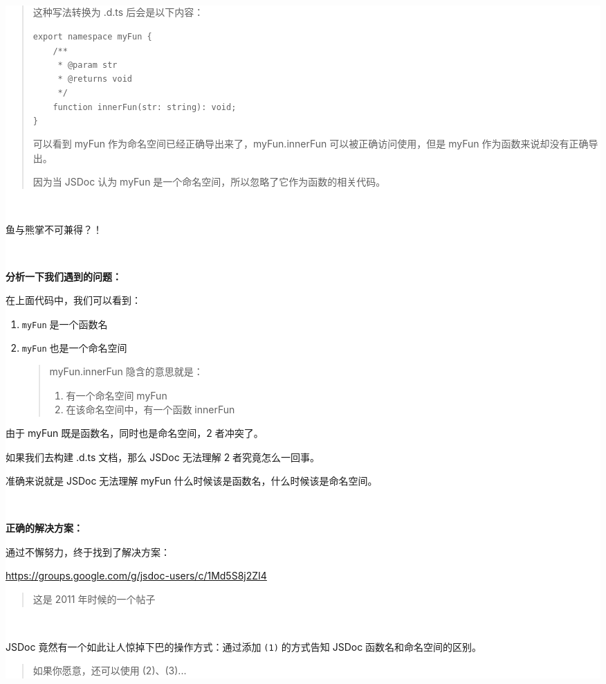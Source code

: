 > 这种写法转换为 .d.ts 后会是以下内容：
>
> ```
> export namespace myFun {
>     /**
>      * @param str
>      * @returns void
>      */
>     function innerFun(str: string): void;
> }
> ```
>
> 可以看到 myFun 作为命名空间已经正确导出来了，myFun.innerFun 可以被正确访问使用，但是 myFun 作为函数来说却没有正确导出。
>
> 因为当 JSDoc 认为 myFun 是一个命名空间，所以忽略了它作为函数的相关代码。



<br>

鱼与熊掌不可兼得？！



<br>

**分析一下我们遇到的问题：**

在上面代码中，我们可以看到：

1. `myFun` 是一个函数名

2. `myFun` 也是一个命名空间

   > myFun.innerFun 隐含的意思就是：
   >
   > 1. 有一个命名空间 myFun
   > 2. 在该命名空间中，有一个函数 innerFun

由于 myFun 既是函数名，同时也是命名空间，2 者冲突了。

如果我们去构建 .d.ts 文档，那么 JSDoc 无法理解 2 者究竟怎么一回事。

准确来说就是 JSDoc 无法理解 myFun 什么时候该是函数名，什么时候该是命名空间。



<br>

**正确的解决方案：**

通过不懈努力，终于找到了解决方案：

https://groups.google.com/g/jsdoc-users/c/1Md5S8j2ZI4

> 这是 2011 年时候的一个帖子

<br>

JSDoc 竟然有一个如此让人惊掉下巴的操作方式：通过添加 `(1)` 的方式告知 JSDoc 函数名和命名空间的区别。

> 如果你愿意，还可以使用 (2)、(3)...
